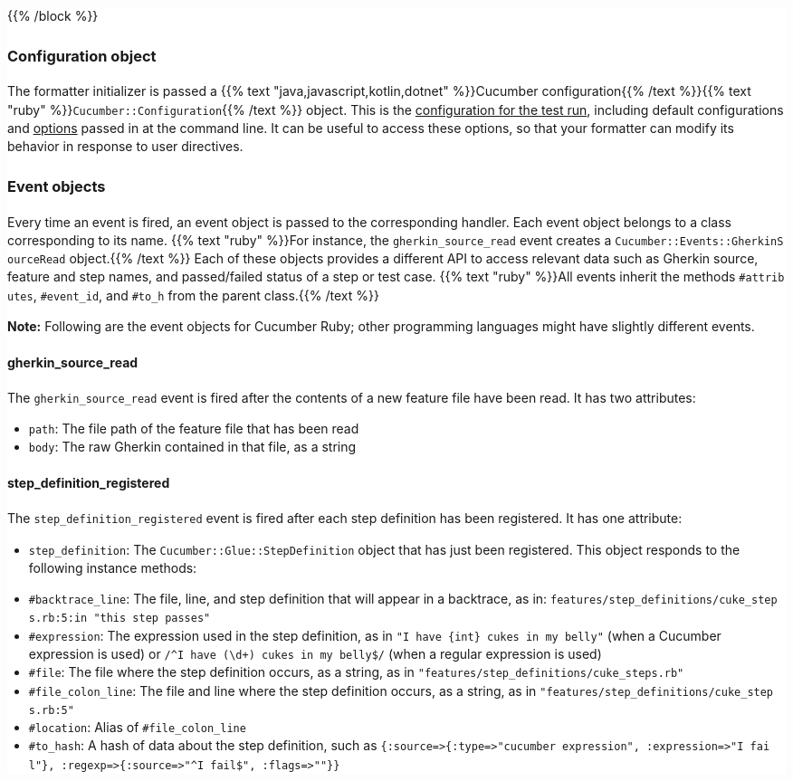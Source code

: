 ```ruby
```
{{% /block %}}

### Configuration object
The formatter initializer is passed a {{% text "java,javascript,kotlin,dotnet" %}}Cucumber configuration{{% /text %}}{{% text "ruby" %}}`Cucumber::Configuration`{{% /text %}} object. This is the
[configuration for the test run](https://docs.cucumber.io/cucumber/configuration/),
including default configurations and [options](https://docs.cucumber.io/cucumber/api/) passed in at the command line.
It can be useful to access these options, so that your formatter can modify its behavior in response to user directives.

### Event objects
Every time an event is fired, an event object is passed to the corresponding handler. Each event object belongs to
a class corresponding to its name. {{% text "ruby" %}}For instance, the `gherkin_source_read` event creates a
`Cucumber::Events::GherkinSourceRead` object.{{% /text %}} Each of these objects provides a different API to access relevant
data such as Gherkin source, feature and step names, and passed/failed status of a step or test case. {{% text "ruby" %}}All events inherit the methods `#attributes`, `#event_id`, and `#to_h` from the parent class.{{% /text %}}

**Note:** Following are the event objects for Cucumber Ruby; other programming languages might have slightly different events.

#### gherkin_source_read
The `gherkin_source_read` event is fired after the contents of a new feature file have been read. It has two
attributes:
* `path`: The file path of the feature file that has been read
* `body`: The raw Gherkin contained in that file, as a string

#### step_definition_registered
The `step_definition_registered` event is fired after each step definition has been registered. It has one
attribute:
* `step_definition`: The `Cucumber::Glue::StepDefinition` object that has just been registered. This object responds
  to the following instance methods:
- `#backtrace_line`: The file, line, and step definition that will appear in a backtrace, as in:
      `features/step_definitions/cuke_steps.rb:5:in "this step passes"`
- `#expression`: The expression used in the step definition, as in `"I have {int} cukes in my belly"` (when a
      Cucumber expression is used) or `/^I have (\d+) cukes in my belly$/` (when a regular expression is used)
- `#file`: The file where the step definition occurs, as a string, as in `"features/step_definitions/cuke_steps.rb"`
- `#file_colon_line`: The file and line where the step definition occurs, as a string, as in
      `"features/step_definitions/cuke_steps.rb:5"`
- `#location`: Alias of `#file_colon_line`
- `#to_hash`: A hash of data about the step definition, such as `{:source=>{:type=>"cucumber expression", :expression=>"I fail"}, :regexp=>{:source=>"^I fail$", :flags=>""}}`
